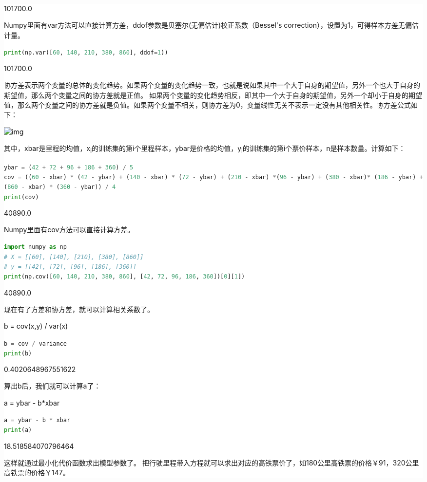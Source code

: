 101700.0

Numpy里面有var方法可以直接计算方差，ddof参数是贝塞尔(无偏估计)校正系数（Bessel's correction），设置为1，可得样本方差无偏估计量。

```python
print(np.var([60, 140, 210, 380, 860], ddof=1))
```

101700.0

协方差表示两个变量的总体的变化趋势。如果两个变量的变化趋势一致，也就是说如果其中一个大于自身的期望值，另外一个也大于自身的期望值，那么两个变量之间的协方差就是正值。 如果两个变量的变化趋势相反，即其中一个大于自身的期望值，另外一个却小于自身的期望值，那么两个变量之间的协方差就是负值。如果两个变量不相关，则协方差为0，变量线性无关不表示一定没有其他相关性。协方差公式如下：

![img](https://github.com/lymanzhang/Machine-Learning-for-Design/blob/master/Session02_SupervisiedLearning/img_LinearRegression/ml4d_covarFomula.JPG)

其中，xbar是里程的均值，x<sub>i</sub>的训练集的第i个里程样本，ybar是价格的均值，y<sub>i</sub>的训练集的第i个票价样本，n是样本数量。计算如下：

```python
ybar = (42 + 72 + 96 + 186 + 360) / 5
cov = ((60 - xbar) * (42 - ybar) + (140 - xbar) * (72 - ybar) + (210 - xbar) *(96 - ybar) + (380 - xbar)* (186 - ybar) + (860 - xbar) * (360 - ybar)) / 4
print(cov)
```

40890.0

Numpy里面有cov方法可以直接计算方差。

```python
import numpy as np
# X = [[60], [140], [210], [380], [860]]
# y = [[42], [72], [96], [186], [360]]
print(np.cov([60, 140, 210, 380, 860], [42, 72, 96, 186, 360])[0][1])
```

40890.0

现在有了方差和协方差，就可以计算相关系数了。

b = cov(x,y) / var(x)

```python
b = cov / variance
print(b)
```

0.4020648967551622

算出b后，我们就可以计算a了：

a = ybar - b*xbar

```python
a = ybar - b * xbar
print(a)
```

18.518584070796464

这样就通过最小化代价函数求出模型参数了。
把行驶里程带入方程就可以求出对应的高铁票价了，如180公里高铁票的价格￥91，320公里高铁票的价格￥147。
